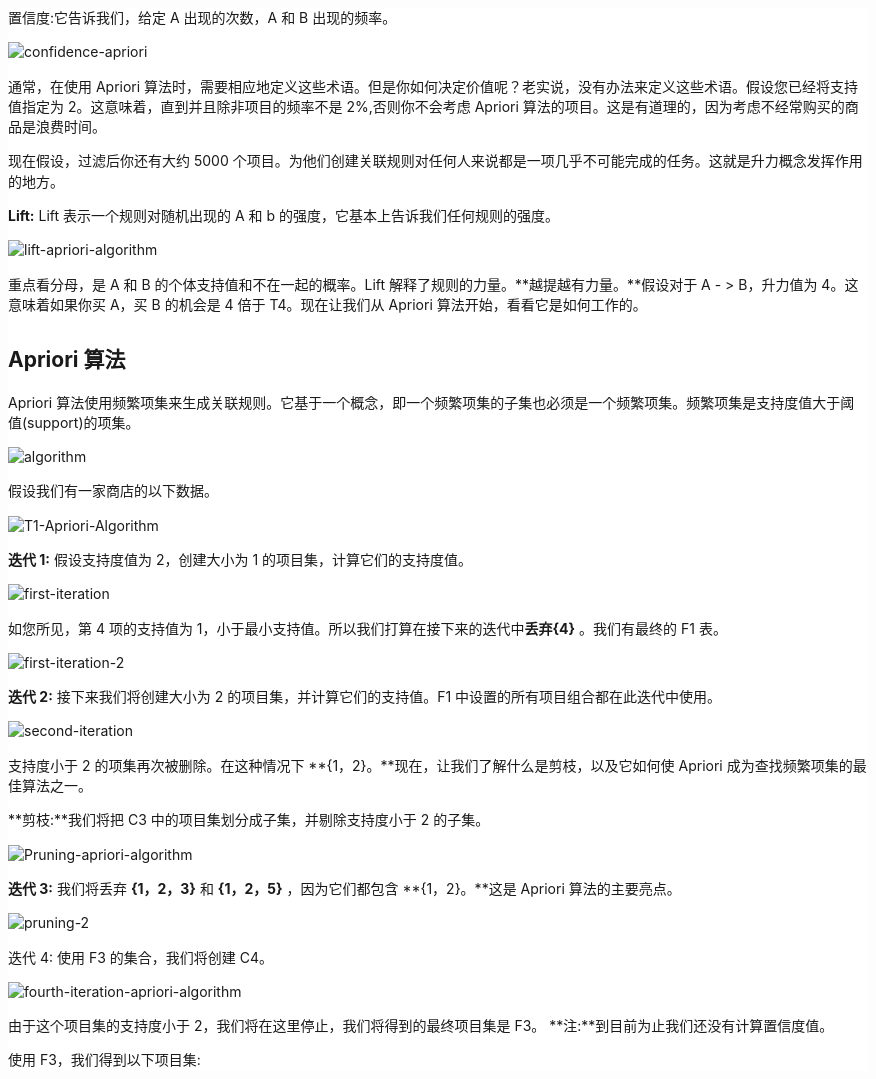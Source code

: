 置信度:它告诉我们，给定 A 出现的次数，A 和 B 出现的频率。

![confidence-apriori](../Images/fa6bd6faecf2a03009c54ef17b7def44.png)

通常，在使用 Apriori 算法时，需要相应地定义这些术语。但是你如何决定价值呢？老实说，没有办法来定义这些术语。假设您已经将支持值指定为 2。这意味着，直到并且除非项目的频率不是 2%,否则你不会考虑 Apriori 算法的项目。这是有道理的，因为考虑不经常购买的商品是浪费时间。

现在假设，过滤后你还有大约 5000 个项目。为他们创建关联规则对任何人来说都是一项几乎不可能完成的任务。这就是升力概念发挥作用的地方。

**Lift:** Lift 表示一个规则对随机出现的 A 和 b 的强度，它基本上告诉我们任何规则的强度。

![lift-apriori-algorithm](../Images/1399f15e46217d061360ce1a2489d25d.png)

重点看分母，是 A 和 B 的个体支持值和不在一起的概率。Lift 解释了规则的力量。**越提越有力量。**假设对于 A - > B，升力值为 4。这意味着如果你买 A，买 B 的机会是 4 倍于 T4。现在让我们从 Apriori 算法开始，看看它是如何工作的。

## **Apriori 算法**

Apriori 算法使用频繁项集来生成关联规则。它基于一个概念，即一个频繁项集的子集也必须是一个频繁项集。频繁项集是支持度值大于阈值(support)的项集。

![algorithm](../Images/f8f11fa39c0f0f55b6cf86bde310adbe.png)

假设我们有一家商店的以下数据。

![T1-Apriori-Algorithm](../Images/6217e5319334fc46a6a9039ad4bad422.png)

**迭代 1:** 假设支持度值为 2，创建大小为 1 的项目集，计算它们的支持度值。

![first-iteration](../Images/83488b462c6739a29d70ac9a3df11f31.png)

如您所见，第 4 项的支持值为 1，小于最小支持值。所以我们打算在接下来的迭代中**丢弃{4}** 。我们有最终的 F1 表。

![first-iteration-2](../Images/c17051d4fb8b45e6b6cdcb959628630d.png)

**迭代 2:** 接下来我们将创建大小为 2 的项目集，并计算它们的支持值。F1 中设置的所有项目组合都在此迭代中使用。

![second-iteration](../Images/574a6be15172186e78468f0d2da64745.png)

支持度小于 2 的项集再次被删除。在这种情况下 **{1，2}。**现在，让我们了解什么是剪枝，以及它如何使 Apriori 成为查找频繁项集的最佳算法之一。

**剪枝:**我们将把 C3 中的项目集划分成子集，并剔除支持度小于 2 的子集。

![Pruning-apriori-algorithm](../Images/cdb1877c9afc283d780107175f2d9bad.png)

**迭代 3:** 我们将丢弃 **{1，2，3}** 和 **{1，2，5}** ，因为它们都包含 **{1，2}。**这是 Apriori 算法的主要亮点。

![pruning-2](../Images/f2997b57ba8d0f9cac7efa35d5ed5f9e.png)

迭代 4: 使用 F3 的集合，我们将创建 C4。

![fourth-iteration-apriori-algorithm](../Images/0239f1778ab72e79053dddadd80cb2d5.png)

由于这个项目集的支持度小于 2，我们将在这里停止，我们将得到的最终项目集是 F3。 **注:**到目前为止我们还没有计算置信度值。

使用 F3，我们得到以下项目集:
